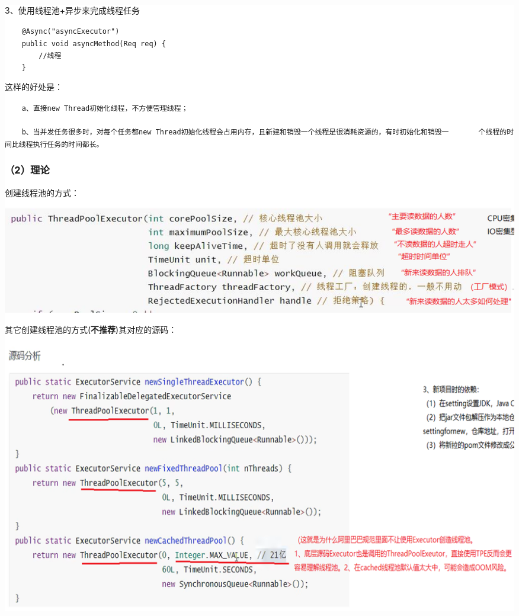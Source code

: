 3、使用线程池+异步来完成线程任务

```
    @Async("asyncExecutor")
    public void asyncMethod(Req req) {
        //线程
    }
```

这样的好处是：

		a、直接new Thread初始化线程，不方便管理线程；
	
		b、当并发任务很多时，对每个任务都new Thread初始化线程会占用内存，且新建和销毁一个线程是很消耗资源的，有时初始化和销毁一		个线程的时间比线程执行任务的时间都长。

 


### （2）理论

创建线程池的方式：

![截图](214bd022ec1912fec53ba9706d229700.png)

其它创建线程池的方式(**不推荐**)其对应的源码：

![截图](cd85b1b0fe5616c61fa2b26baa0a4e2e.png)
